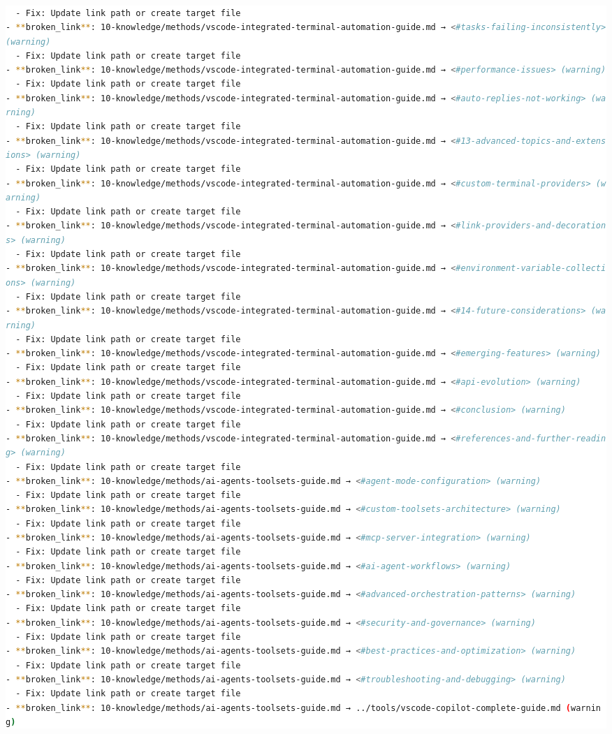 ```bash
  - Fix: Update link path or create target file
- **broken_link**: 10-knowledge/methods/vscode-integrated-terminal-automation-guide.md → <#tasks-failing-inconsistently> (warning)
  - Fix: Update link path or create target file
- **broken_link**: 10-knowledge/methods/vscode-integrated-terminal-automation-guide.md → <#performance-issues> (warning)
  - Fix: Update link path or create target file
- **broken_link**: 10-knowledge/methods/vscode-integrated-terminal-automation-guide.md → <#auto-replies-not-working> (warning)
  - Fix: Update link path or create target file
- **broken_link**: 10-knowledge/methods/vscode-integrated-terminal-automation-guide.md → <#13-advanced-topics-and-extensions> (warning)
  - Fix: Update link path or create target file
- **broken_link**: 10-knowledge/methods/vscode-integrated-terminal-automation-guide.md → <#custom-terminal-providers> (warning)
  - Fix: Update link path or create target file
- **broken_link**: 10-knowledge/methods/vscode-integrated-terminal-automation-guide.md → <#link-providers-and-decorations> (warning)
  - Fix: Update link path or create target file
- **broken_link**: 10-knowledge/methods/vscode-integrated-terminal-automation-guide.md → <#environment-variable-collections> (warning)
  - Fix: Update link path or create target file
- **broken_link**: 10-knowledge/methods/vscode-integrated-terminal-automation-guide.md → <#14-future-considerations> (warning)
  - Fix: Update link path or create target file
- **broken_link**: 10-knowledge/methods/vscode-integrated-terminal-automation-guide.md → <#emerging-features> (warning)
  - Fix: Update link path or create target file
- **broken_link**: 10-knowledge/methods/vscode-integrated-terminal-automation-guide.md → <#api-evolution> (warning)
  - Fix: Update link path or create target file
- **broken_link**: 10-knowledge/methods/vscode-integrated-terminal-automation-guide.md → <#conclusion> (warning)
  - Fix: Update link path or create target file
- **broken_link**: 10-knowledge/methods/vscode-integrated-terminal-automation-guide.md → <#references-and-further-reading> (warning)
  - Fix: Update link path or create target file
- **broken_link**: 10-knowledge/methods/ai-agents-toolsets-guide.md → <#agent-mode-configuration> (warning)
  - Fix: Update link path or create target file
- **broken_link**: 10-knowledge/methods/ai-agents-toolsets-guide.md → <#custom-toolsets-architecture> (warning)
  - Fix: Update link path or create target file
- **broken_link**: 10-knowledge/methods/ai-agents-toolsets-guide.md → <#mcp-server-integration> (warning)
  - Fix: Update link path or create target file
- **broken_link**: 10-knowledge/methods/ai-agents-toolsets-guide.md → <#ai-agent-workflows> (warning)
  - Fix: Update link path or create target file
- **broken_link**: 10-knowledge/methods/ai-agents-toolsets-guide.md → <#advanced-orchestration-patterns> (warning)
  - Fix: Update link path or create target file
- **broken_link**: 10-knowledge/methods/ai-agents-toolsets-guide.md → <#security-and-governance> (warning)
  - Fix: Update link path or create target file
- **broken_link**: 10-knowledge/methods/ai-agents-toolsets-guide.md → <#best-practices-and-optimization> (warning)
  - Fix: Update link path or create target file
- **broken_link**: 10-knowledge/methods/ai-agents-toolsets-guide.md → <#troubleshooting-and-debugging> (warning)
  - Fix: Update link path or create target file
- **broken_link**: 10-knowledge/methods/ai-agents-toolsets-guide.md → ../tools/vscode-copilot-complete-guide.md (warning)
```